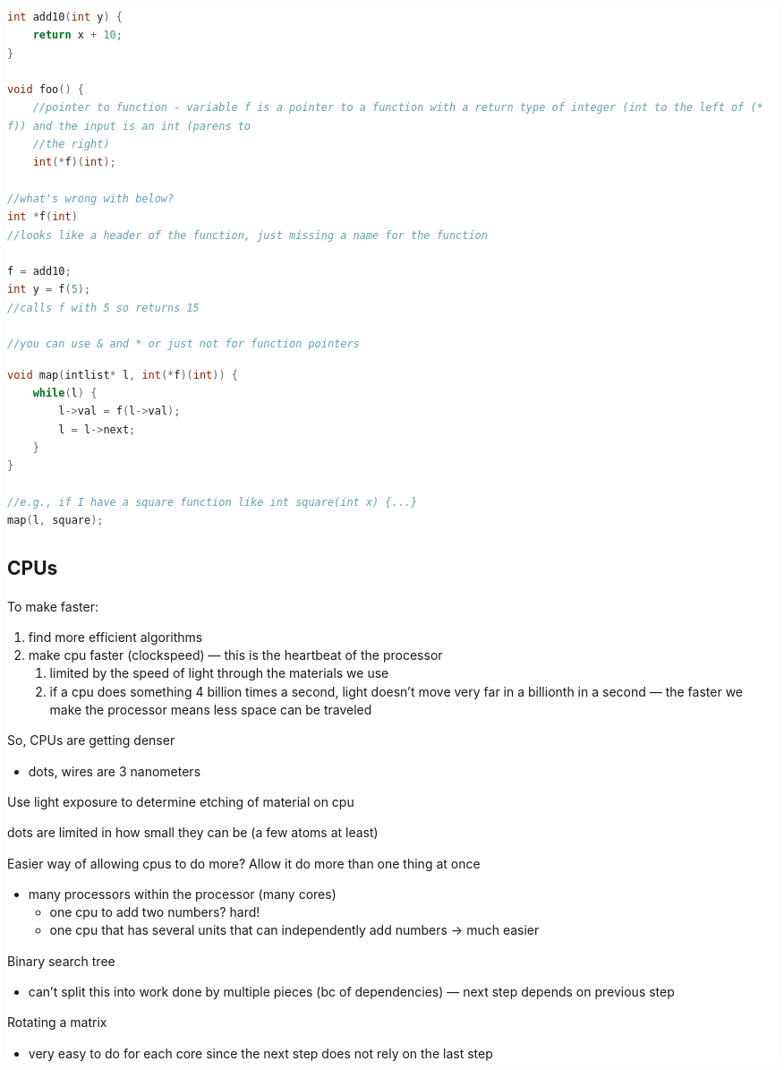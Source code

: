 
```c
int add10(int y) {
	return x + 10;
}

void foo() {
	//pointer to function - variable f is a pointer to a function with a return type of integer (int to the left of (*f)) and the input is an int (parens to
	//the right)
	int(*f)(int);

//what's wrong with below?
int *f(int)
//looks like a header of the function, just missing a name for the function

f = add10;
int y = f(5);
//calls f with 5 so returns 15

//you can use & and * or just not for function pointers

```

```c
void map(intlist* l, int(*f)(int)) {
	while(l) {
		l->val = f(l->val);
		l = l->next;
	}
}

//e.g., if I have a square function like int square(int x) {...}
map(l, square); 
```

## CPUs

To make faster:

1. find more efficient algorithms
2. make cpu faster (clockspeed) — this is the heartbeat of the processor
    1. limited by the speed of light through the materials we use
    2. if a cpu does something 4 billion times a second, light doesn’t move very far in a billionth in a second — the faster we make the processor means less space can be traveled

So, CPUs are getting denser

- dots, wires are 3 nanometers

Use light exposure to determine etching of material on cpu

dots are limited in how small they can be (a few atoms at least)

Easier way of allowing cpus to do more? Allow it do more than one thing at once

- many processors within the processor (many cores)
    - one cpu to add two numbers? hard!
    - one cpu that has several units that can independently add numbers → much easier

Binary search tree

- can’t split this into work done by multiple pieces (bc of dependencies) — next step depends on previous step

Rotating a matrix

- very easy to do for each core since the next step does not rely on the last step
